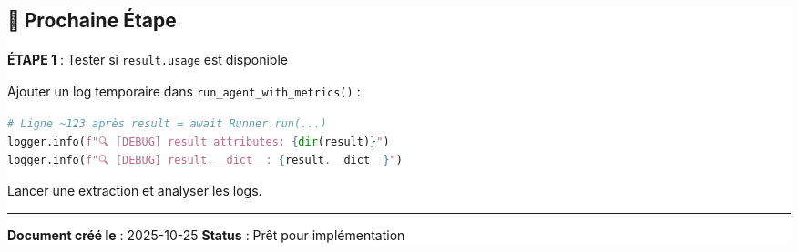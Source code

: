 
## 🚀 Prochaine Étape

**ÉTAPE 1** : Tester si `result.usage` est disponible

Ajouter un log temporaire dans `run_agent_with_metrics()` :
```python
# Ligne ~123 après result = await Runner.run(...)
logger.info(f"🔍 [DEBUG] result attributes: {dir(result)}")
logger.info(f"🔍 [DEBUG] result.__dict__: {result.__dict__}")
```

Lancer une extraction et analyser les logs.

---

**Document créé le** : 2025-10-25
**Status** : Prêt pour implémentation
